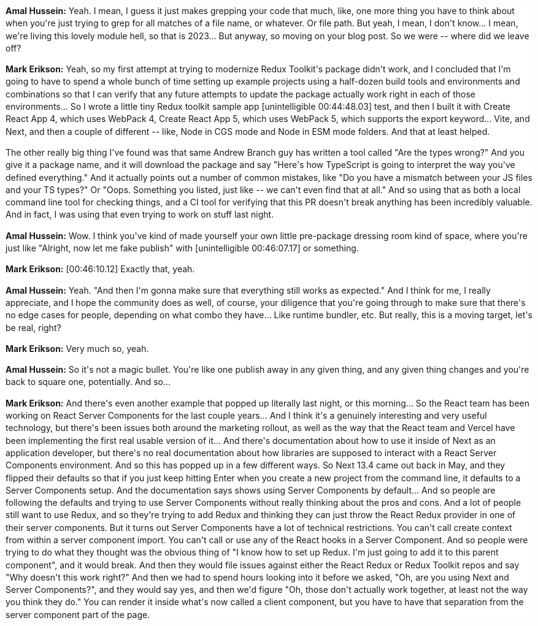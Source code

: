 **Amal Hussein:** Yeah. I mean, I guess it just makes grepping your code that much, like, one more thing you have to think about when you're just trying to grep for all matches of a file name, or whatever. Or file path. But yeah, I mean, I don't know... I mean, we're living this lovely module hell, so that is 2023... But anyway, so moving on your blog post. So we were -- where did we leave off?

**Mark Erikson:** Yeah, so my first attempt at trying to modernize Redux Toolkit's package didn't work, and I concluded that I'm going to have to spend a whole bunch of time setting up example projects using a half-dozen build tools and environments and combinations so that I can verify that any future attempts to update the package actually work right in each of those environments... So I wrote a little tiny Redux toolkit sample app \[unintelligible 00:44:48.03\] test, and then I built it with Create React App 4, which uses WebPack 4, Create React App 5, which uses WebPack 5, which supports the export keyword... Vite, and Next, and then a couple of different -- like, Node in CGS mode and Node in ESM mode folders. And that at least helped.

The other really big thing I've found was that same Andrew Branch guy has written a tool called "Are the types wrong?" And you give it a package name, and it will download the package and say "Here's how TypeScript is going to interpret the way you've defined everything." And it actually points out a number of common mistakes, like "Do you have a mismatch between your JS files and your TS types?" Or "Oops. Something you listed, just like -- we can't even find that at all." And so using that as both a local command line tool for checking things, and a CI tool for verifying that this PR doesn't break anything has been incredibly valuable. And in fact, I was using that even trying to work on stuff last night.

**Amal Hussein:** Wow. I think you've kind of made yourself your own little pre-package dressing room kind of space, where you're just like "Alright, now let me fake publish" with \[unintelligible 00:46:07.17\] or something.

**Mark Erikson:** \[00:46:10.12\] Exactly that, yeah.

**Amal Hussein:** Yeah. "And then I'm gonna make sure that everything still works as expected." And I think for me, I really appreciate, and I hope the community does as well, of course, your diligence that you're going through to make sure that there's no edge cases for people, depending on what combo they have... Like runtime bundler, etc. But really, this is a moving target, let's be real, right?

**Mark Erikson:** Very much so, yeah.

**Amal Hussein:** So it's not a magic bullet. You're like one publish away in any given thing, and any given thing changes and you're back to square one, potentially. And so...

**Mark Erikson:** And there's even another example that popped up literally last night, or this morning... So the React team has been working on React Server Components for the last couple years... And I think it's a genuinely interesting and very useful technology, but there's been issues both around the marketing rollout, as well as the way that the React team and Vercel have been implementing the first real usable version of it... And there's documentation about how to use it inside of Next as an application developer, but there's no real documentation about how libraries are supposed to interact with a React Server Components environment. And so this has popped up in a few different ways. So Next 13.4 came out back in May, and they flipped their defaults so that if you just keep hitting Enter when you create a new project from the command line, it defaults to a Server Components setup. And the documentation says shows using Server Components by default... And so people are following the defaults and trying to use Server Components without really thinking about the pros and cons. And a lot of people still want to use Redux, and so they're trying to add Redux and thinking they can just throw the React Redux provider in one of their server components. But it turns out Server Components have a lot of technical restrictions. You can't call create context from within a server component import. You can't call or use any of the React hooks in a Server Component. And so people were trying to do what they thought was the obvious thing of "I know how to set up Redux. I'm just going to add it to this parent component", and it would break. And then they would file issues against either the React Redux or Redux Toolkit repos and say "Why doesn't this work right?" And then we had to spend hours looking into it before we asked, "Oh, are you using Next and Server Components?", and they would say yes, and then we'd figure "Oh, those don't actually work together, at least not the way you think they do." You can render it inside what's now called a client component, but you have to have that separation from the server component part of the page.
